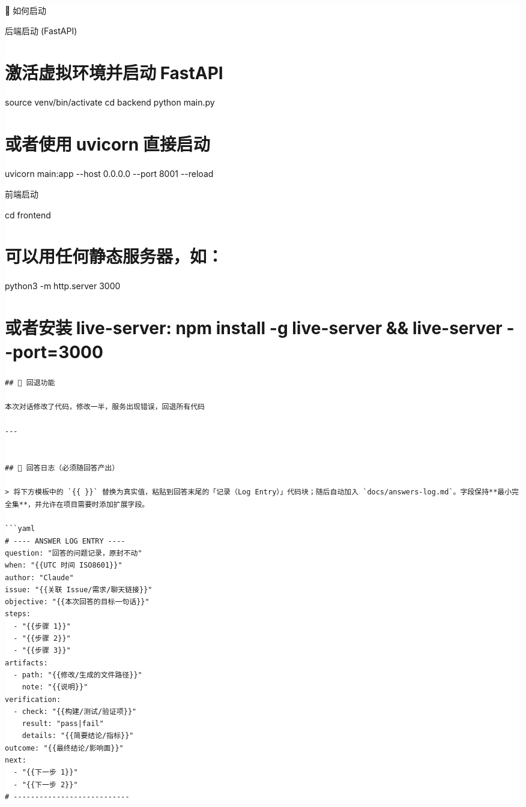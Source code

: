   🚀 如何启动

  后端启动 (FastAPI)

  # 激活虚拟环境并启动 FastAPI
  source venv/bin/activate
  cd backend
  python main.py

  # 或者使用 uvicorn 直接启动
  uvicorn main:app --host 0.0.0.0 --port 8001 --reload

  前端启动

  cd frontend
  # 可以用任何静态服务器，如：
  python3 -m http.server 3000
  # 或者安装 live-server: npm install -g live-server && live-server --port=3000

```
## 🚀 回退功能

本次对话修改了代码，修改一半，服务出现错误，回退所有代码

---


## 🧷 回答日志（必须随回答产出）

> 将下方模板中的 `{{ }}` 替换为真实值，粘贴到回答末尾的「记录（Log Entry）」代码块；随后自动加入 `docs/answers-log.md`。字段保持**最小完全集**，并允许在项目需要时添加扩展字段。

```yaml
# ---- ANSWER LOG ENTRY ----
question: "回答的问题记录，原封不动"
when: "{{UTC 时间 ISO8601}}"
author: "Claude"
issue: "{{关联 Issue/需求/聊天链接}}"
objective: "{{本次回答的目标一句话}}"
steps:
  - "{{步骤 1}}"
  - "{{步骤 2}}"
  - "{{步骤 3}}"
artifacts:
  - path: "{{修改/生成的文件路径}}"
    note: "{{说明}}"
verification:
  - check: "{{构建/测试/验证项}}"
    result: "pass|fail"
    details: "{{简要结论/指标}}"
outcome: "{{最终结论/影响面}}"
next:
  - "{{下一步 1}}"
  - "{{下一步 2}}"
# ---------------------------
```
